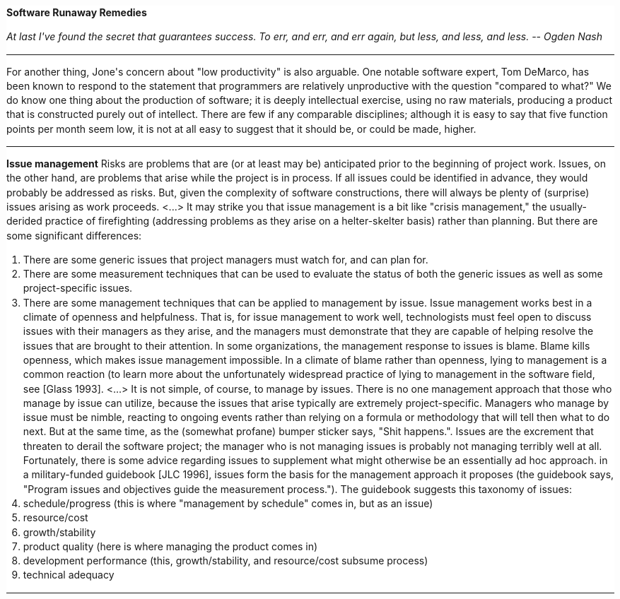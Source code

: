 
**Software Runaway Remedies**

*At last I've found the secret that guarantees success. To err, and err, and err again, but less, and less, and less.*
*-- Ogden Nash*

---
For another thing, Jone's concern about "low productivity" is also arguable. One notable software expert, Tom DeMarco, has been known to respond to the statement that programmers are relatively unproductive with the question "compared to what?" We do know one thing about the production of software; it is deeply intellectual exercise, using no raw materials, producing a product that is constructed purely out of intellect. There are few if any comparable disciplines; although it is easy to say that five function points per month seem low, it is not at all easy to suggest that it should be, or could be made, higher.

---

**Issue management**
Risks are problems that are (or at least may be) anticipated prior to the beginning of project work. Issues, on the other hand, are problems that arise while the project is in process. If all issues could be identified in advance, they would probably be addressed as risks. But, given the complexity of software constructions, there will always be plenty of (surprise) issues arising as work proceeds.
<...>
It may strike you that issue management is a bit like "crisis management," the usually-derided practice of firefighting (addressing problems as they arise on a helter-skelter basis) rather than planning. But there are some significant differences:
1. There are some generic issues that project managers must watch for, and can plan for.
2. There are some measurement techniques that can be used to evaluate the status of both the generic issues as well as some project-specific issues.
3. There are some management techniques that can be applied to management by issue. Issue management works best in a climate of openness and helpfulness. That is, for issue management to work well, technologists must feel open to discuss issues with their managers as they arise, and the managers must demonstrate that they are capable of helping resolve the issues that are brought to their attention. In some organizations, the management response to issues is blame. Blame kills openness, which makes issue management impossible. In a climate of blame rather than openness, lying to management is a common reaction (to learn more about the unfortunately widespread practice of lying to management in the software field, see [Glass 1993].
<...>
It is not simple, of course, to manage by issues. There is no one management approach that those who manage by issue can utilize, because the issues that arise typically are extremely project-specific. Managers who manage by issue must be nimble, reacting to ongoing events rather than relying on a formula or methodology that will tell then what to do next.
But at the same time, as the (somewhat profane) bumper sticker says, "Shit happens.". Issues are the excrement that threaten to derail the software project; the manager who is not managing issues is probably not managing terribly well at all.
Fortunately, there is some advice regarding issues to supplement what might otherwise be an essentially ad hoc approach. in a military-funded guidebook [JLC 1996], issues form the basis for the management approach it proposes (the guidebook says, "Program issues and objectives guide the measurement process."). The guidebook suggests this taxonomy of issues:
1. schedule/progress (this is where "management by schedule" comes in, but as an issue)
2. resource/cost
3. growth/stability
4. product quality (here is where managing the product comes in)
5. development performance (this, growth/stability, and resource/cost subsume process)
6. technical adequacy

---